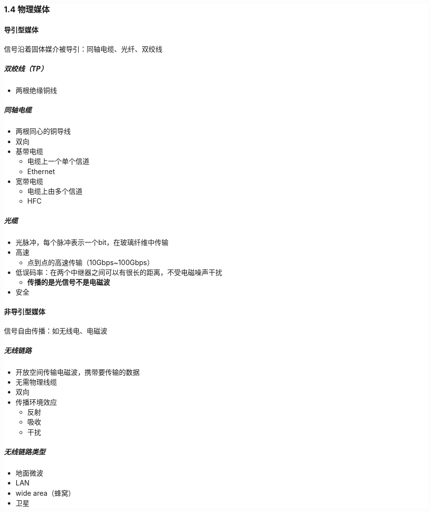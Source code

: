 



### 1.4 物理媒体

#### 导引型媒体

信号沿着固体媒介被导引：同轴电缆、光纤、双绞线

##### 双绞线（TP）

+ 两根绝缘铜线

##### 同轴电缆

+ 两根同心的铜导线
+ 双向
+ 基带电缆
  + 电缆上一个单个信道
  + Ethernet
+ 宽带电缆
  + 电缆上由多个信道
  + HFC

##### 光缆

+ 光脉冲，每个脉冲表示一个bit，在玻璃纤维中传输
+ 高速
  + 点到点的高速传输（10Gbps~100Gbps）
+ 低误码率：在两个中继器之间可以有很长的距离，不受电磁噪声干扰
  + **传播的是光信号不是电磁波**
+ 安全

#### 非导引型媒体

信号自由传播：如无线电、电磁波

##### 无线链路

+ 开放空间传输电磁波，携带要传输的数据
+ 无需物理线缆
+ 双向
+ 传播环境效应
  + 反射
  + 吸收
  + 干扰

##### 无线链路类型

+ 地面微波
+ LAN
+ wide area（蜂窝）
+ 卫星



